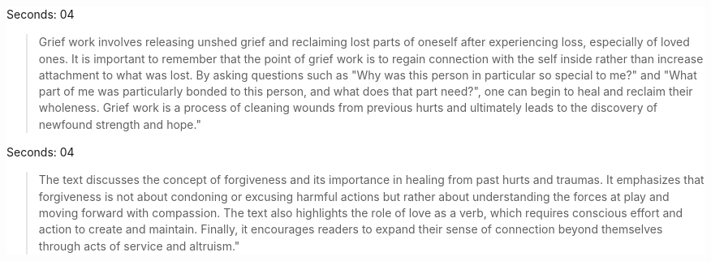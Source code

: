 Seconds: 04
> Grief work involves releasing unshed grief and reclaiming lost parts of oneself after experiencing loss, especially of loved ones. It is important to remember that the point of grief work is to regain connection with the self inside rather than increase attachment to what was lost. By asking questions such as \"Why was this person in particular so special to me?\" and \"What part of me was particularly bonded to this person, and what does that part need?\", one can begin to heal and reclaim their wholeness. Grief work is a process of cleaning wounds from previous hurts and ultimately leads to the discovery of newfound strength and hope."

Seconds: 04
> The text discusses the concept of forgiveness and its importance in healing from past hurts and traumas. It emphasizes that forgiveness is not about condoning or excusing harmful actions but rather about understanding the forces at play and moving forward with compassion. The text also highlights the role of love as a verb, which requires conscious effort and action to create and maintain. Finally, it encourages readers to expand their sense of connection beyond themselves through acts of service and altruism."
